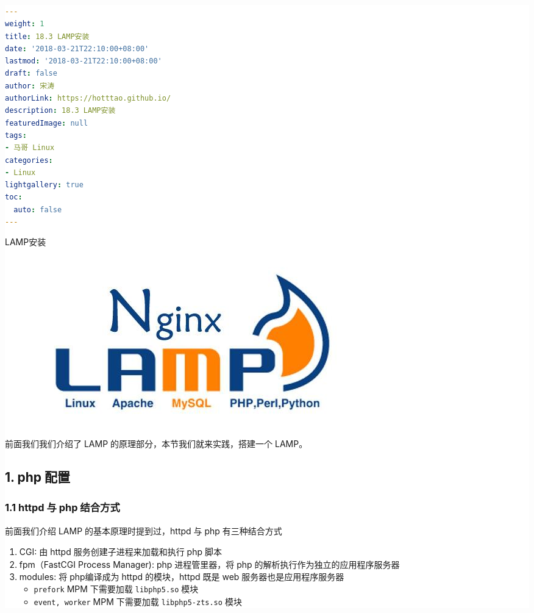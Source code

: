 ```yaml
---
weight: 1
title: 18.3 LAMP安装
date: '2018-03-21T22:10:00+08:00'
lastmod: '2018-03-21T22:10:00+08:00'
draft: false
author: 宋涛
authorLink: https://hotttao.github.io/
description: 18.3 LAMP安装
featuredImage: null
tags:
- 马哥 Linux
categories:
- Linux
lightgallery: true
toc:
  auto: false
---
```


LAMP安装

![linux-mt](/images/linux_mt/linux_mt1.jpg)


前面我们我们介绍了 LAMP 的原理部分，本节我们就来实践，搭建一个 LAMP。


## 1. php 配置
### 1.1 httpd 与 php 结合方式
前面我们介绍 LAMP 的基本原理时提到过，httpd 与 php 有三种结合方式
1. CGI: 由 httpd 服务创建子进程来加载和执行 php 脚本
2. fpm（FastCGI Process Manager): php 进程管里器，将 php 的解析执行作为独立的应用程序服务器
3. modules: 将 php编译成为 httpd 的模块，httpd 既是 web 服务器也是应用程序服务器
    - `prefork` MPM 下需要加载 `libphp5.so` 模块
    - `event, worker` MPM 下需要加载 `libphp5-zts.so` 模块
